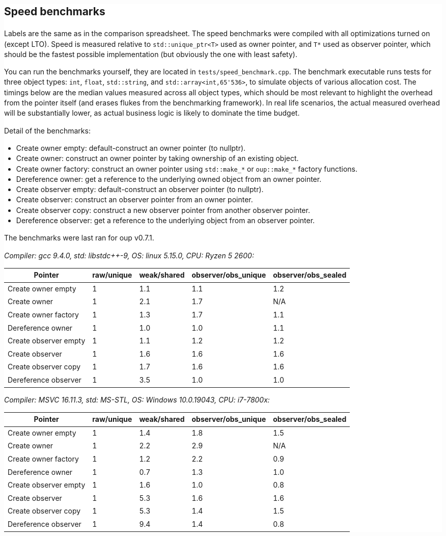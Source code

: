 
## Speed benchmarks

Labels are the same as in the comparison spreadsheet. The speed benchmarks were compiled with all optimizations turned on (except LTO). Speed is measured relative to `std::unique_ptr<T>` used as owner pointer, and `T*` used as observer pointer, which should be the fastest possible implementation (but obviously the one with least safety).

You can run the benchmarks yourself, they are located in `tests/speed_benchmark.cpp`. The benchmark executable runs tests for three object types: `int`, `float`, `std::string`, and `std::array<int,65'536>`, to simulate objects of various allocation cost. The timings below are the median values measured across all object types, which should be most relevant to highlight the overhead from the pointer itself (and erases flukes from the benchmarking framework). In real life scenarios, the actual measured overhead will be substantially lower, as actual business logic is likely to dominate the time budget.

Detail of the benchmarks:
 - Create owner empty: default-construct an owner pointer (to nullptr).
 - Create owner: construct an owner pointer by taking ownership of an existing object.
 - Create owner factory: construct an owner pointer using `std::make_*` or `oup::make_*` factory functions.
 - Dereference owner: get a reference to the underlying owned object from an owner pointer.
 - Create observer empty: default-construct an observer pointer (to nullptr).
 - Create observer: construct an observer pointer from an owner pointer.
 - Create observer copy: construct a new observer pointer from another observer pointer.
 - Dereference observer: get a reference to the underlying object from an observer pointer.

The benchmarks were last ran for oup v0.7.1.

*Compiler: gcc 9.4.0, std: libstdc++-9, OS: linux 5.15.0, CPU: Ryzen 5 2600:*

| Pointer               | raw/unique | weak/shared | observer/obs_unique | observer/obs_sealed |
| ---                   | ---        | ---         | ---                 | ---                 |
| Create owner empty    | 1          | 1.1         | 1.1                 | 1.2                 |
| Create owner          | 1          | 2.1         | 1.7                 | N/A                 |
| Create owner factory  | 1          | 1.3         | 1.7                 | 1.1                 |
| Dereference owner     | 1          | 1.0         | 1.0                 | 1.1                 |
| Create observer empty | 1          | 1.1         | 1.2                 | 1.2                 |
| Create observer       | 1          | 1.6         | 1.6                 | 1.6                 |
| Create observer copy  | 1          | 1.7         | 1.6                 | 1.6                 |
| Dereference observer  | 1          | 3.5         | 1.0                 | 1.0                 |

*Compiler: MSVC 16.11.3, std: MS-STL, OS: Windows 10.0.19043, CPU: i7-7800x:*

| Pointer               | raw/unique | weak/shared | observer/obs_unique | observer/obs_sealed |
| ---                   | ---        | ---         | ---                 | ---                 |
| Create owner empty    | 1          | 1.4         | 1.8                 | 1.5                 |
| Create owner          | 1          | 2.2         | 2.9                 | N/A                 |
| Create owner factory  | 1          | 1.2         | 2.2                 | 0.9                 |
| Dereference owner     | 1          | 0.7         | 1.3                 | 1.0                 |
| Create observer empty | 1          | 1.6         | 1.0                 | 0.8                 |
| Create observer       | 1          | 5.3         | 1.6                 | 1.6                 |
| Create observer copy  | 1          | 5.3         | 1.4                 | 1.5                 |
| Dereference observer  | 1          | 9.4         | 1.4                 | 0.8                 |
